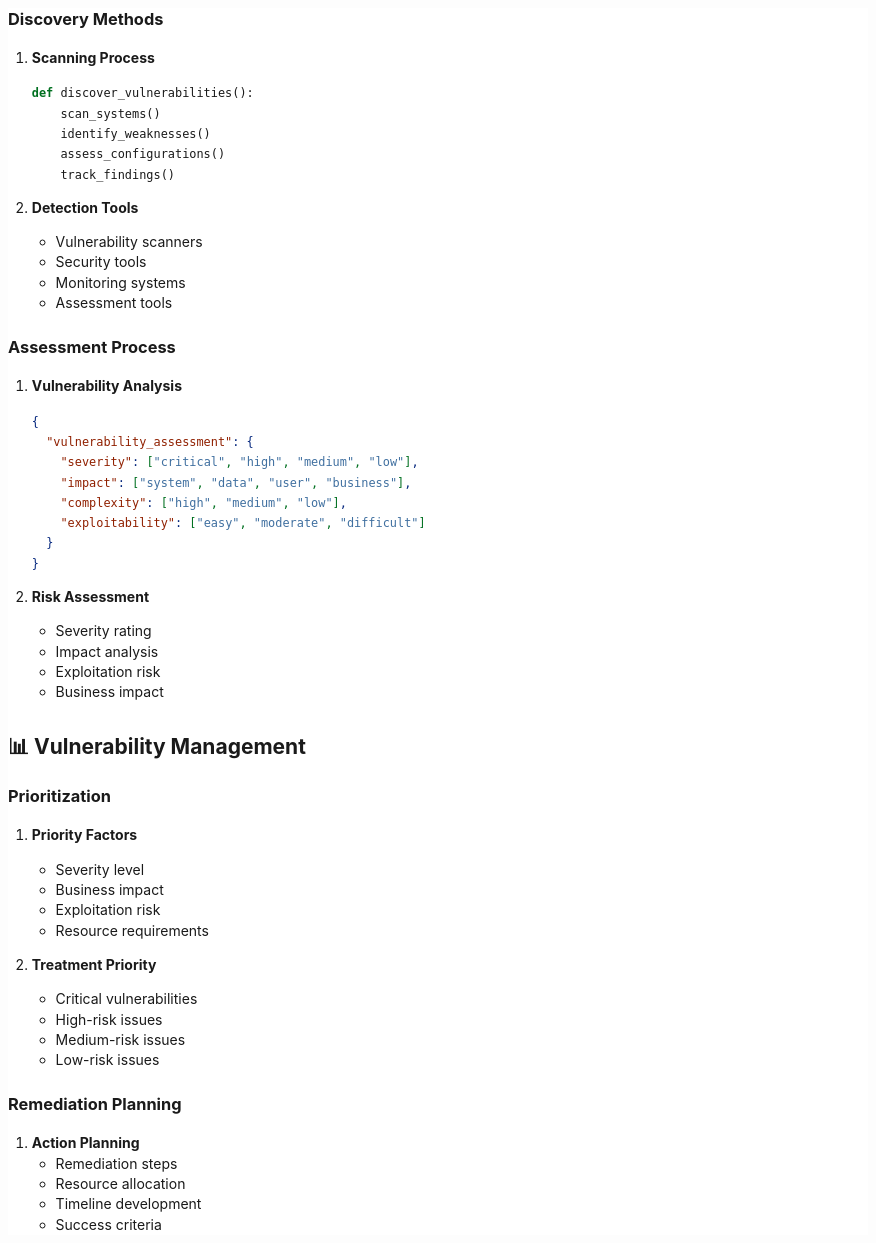 ### Discovery Methods
1. **Scanning Process**
   ```python
   def discover_vulnerabilities():
       scan_systems()
       identify_weaknesses()
       assess_configurations()
       track_findings()
   ```

2. **Detection Tools**
   - Vulnerability scanners
   - Security tools
   - Monitoring systems
   - Assessment tools

### Assessment Process
1. **Vulnerability Analysis**
   ```json
   {
     "vulnerability_assessment": {
       "severity": ["critical", "high", "medium", "low"],
       "impact": ["system", "data", "user", "business"],
       "complexity": ["high", "medium", "low"],
       "exploitability": ["easy", "moderate", "difficult"]
     }
   }
   ```

2. **Risk Assessment**
   - Severity rating
   - Impact analysis
   - Exploitation risk
   - Business impact

## 📊 Vulnerability Management

### Prioritization
1. **Priority Factors**
   - Severity level
   - Business impact
   - Exploitation risk
   - Resource requirements

2. **Treatment Priority**
   - Critical vulnerabilities
   - High-risk issues
   - Medium-risk issues
   - Low-risk issues

### Remediation Planning
1. **Action Planning**
   - Remediation steps
   - Resource allocation
   - Timeline development
   - Success criteria
